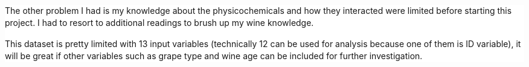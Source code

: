 The other problem I had is my knowledge about the physicochemicals and how they interacted were limited before starting this project. I had to resort to additional readings to brush up my wine knowledge.  

This dataset is pretty limited with 13 input variables (technically 12 can be used for analysis because one of them is ID variable), it will be great if other variables such as grape type and wine age can be included for further investigation. 


